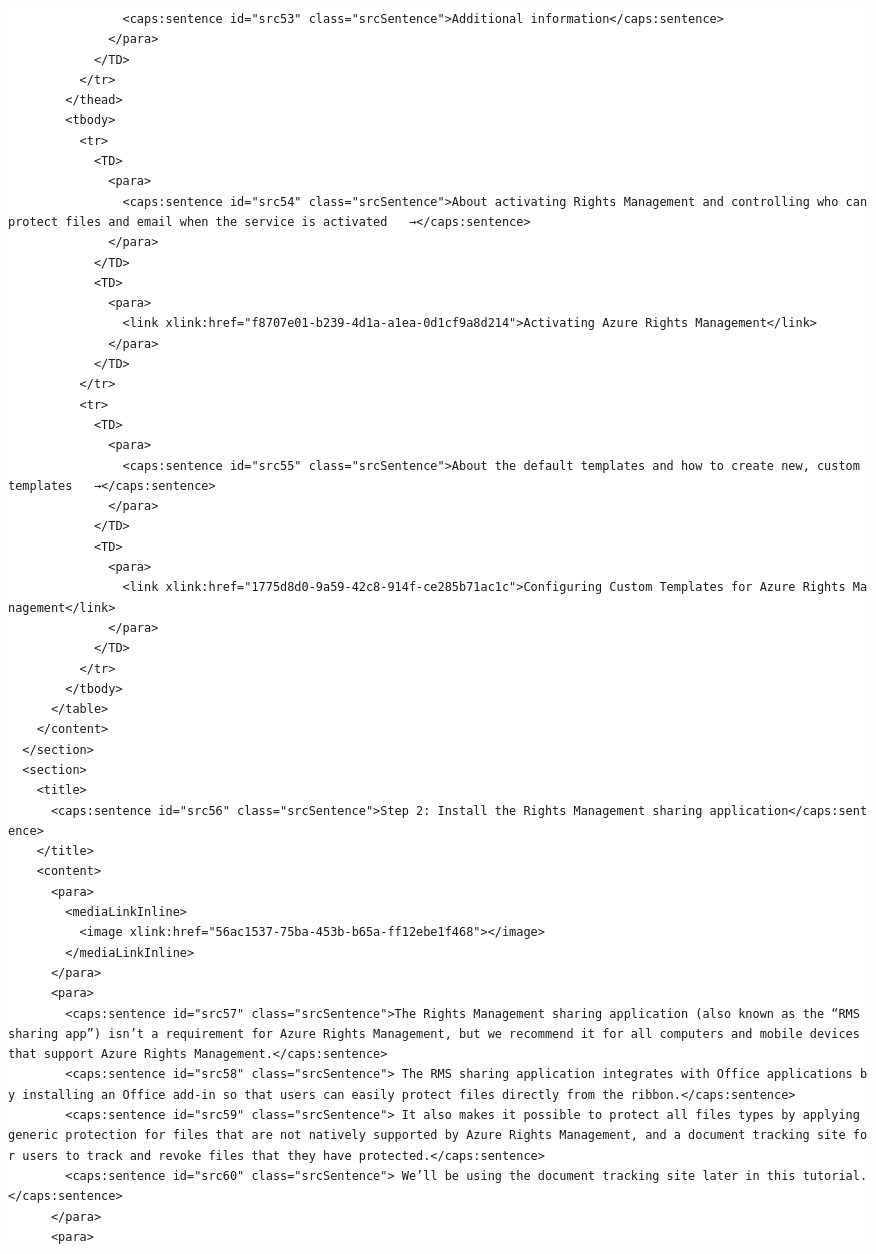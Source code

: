                     <caps:sentence id="src53" class="srcSentence">Additional information</caps:sentence>
                  </para>
                </TD>
              </tr>
            </thead>
            <tbody>
              <tr>
                <TD>
                  <para>
                    <caps:sentence id="src54" class="srcSentence">About activating Rights Management and controlling who can protect files and email when the service is activated   →</caps:sentence>
                  </para>
                </TD>
                <TD>
                  <para>
                    <link xlink:href="f8707e01-b239-4d1a-a1ea-0d1cf9a8d214">Activating Azure Rights Management</link>
                  </para>
                </TD>
              </tr>
              <tr>
                <TD>
                  <para>
                    <caps:sentence id="src55" class="srcSentence">About the default templates and how to create new, custom templates   →</caps:sentence>
                  </para>
                </TD>
                <TD>
                  <para>
                    <link xlink:href="1775d8d0-9a59-42c8-914f-ce285b71ac1c">Configuring Custom Templates for Azure Rights Management</link>
                  </para>
                </TD>
              </tr>
            </tbody>
          </table>
        </content>
      </section>
      <section>
        <title>
          <caps:sentence id="src56" class="srcSentence">Step 2: Install the Rights Management sharing application</caps:sentence>
        </title>
        <content>
          <para>
            <mediaLinkInline>
              <image xlink:href="56ac1537-75ba-453b-b65a-ff12ebe1f468"></image>
            </mediaLinkInline>
          </para>
          <para>
            <caps:sentence id="src57" class="srcSentence">The Rights Management sharing application (also known as the “RMS sharing app”) isn’t a requirement for Azure Rights Management, but we recommend it for all computers and mobile devices that support Azure Rights Management.</caps:sentence>
            <caps:sentence id="src58" class="srcSentence"> The RMS sharing application integrates with Office applications by installing an Office add-in so that users can easily protect files directly from the ribbon.</caps:sentence>
            <caps:sentence id="src59" class="srcSentence"> It also makes it possible to protect all files types by applying generic protection for files that are not natively supported by Azure Rights Management, and a document tracking site for users to track and revoke files that they have protected.</caps:sentence>
            <caps:sentence id="src60" class="srcSentence"> We’ll be using the document tracking site later in this tutorial.</caps:sentence>
          </para>
          <para>